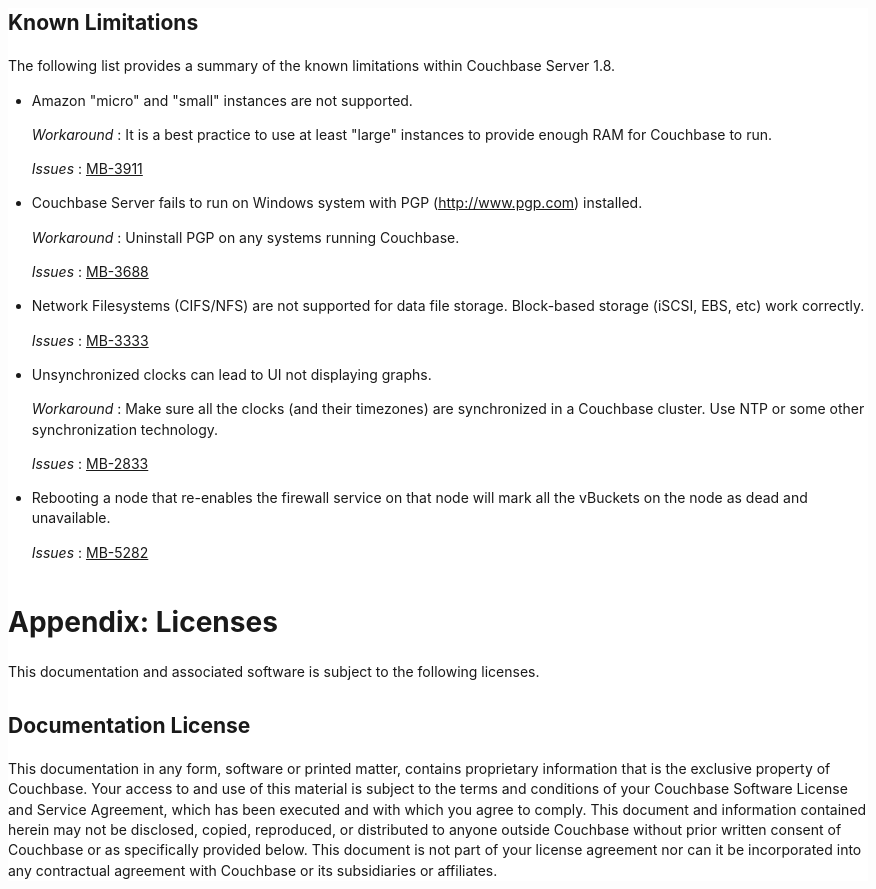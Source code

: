 <a id="couchbase-server-limits-limitations"></a>

## Known Limitations

The following list provides a summary of the known limitations within Couchbase
Server 1.8.

 * Amazon "micro" and "small" instances are not supported.

   *Workaround* : It is a best practice to use at least "large" instances to
   provide enough RAM for Couchbase to run.

   *Issues* : [MB-3911](http://www.couchbase.com/issues/browse/MB-3911)

 * Couchbase Server fails to run on Windows system with PGP (http://www.pgp.com)
   installed.

   *Workaround* : Uninstall PGP on any systems running Couchbase.

   *Issues* : [MB-3688](http://www.couchbase.com/issues/browse/MB-3688)

 * Network Filesystems (CIFS/NFS) are not supported for data file storage.
   Block-based storage (iSCSI, EBS, etc) work correctly.

   *Issues* : [MB-3333](http://www.couchbase.com/issues/browse/MB-3333)

 * Unsynchronized clocks can lead to UI not displaying graphs.

   *Workaround* : Make sure all the clocks (and their timezones) are synchronized
   in a Couchbase cluster. Use NTP or some other synchronization technology.

   *Issues* : [MB-2833](http://www.couchbase.com/issues/browse/MB-2833)

 * Rebooting a node that re-enables the firewall service on that node will mark all
   the vBuckets on the node as dead and unavailable.

   *Issues* : [MB-5282](http://www.couchbase.com/issues/browse/MB-5282)

<a id="licenses"></a>

# Appendix: Licenses

This documentation and associated software is subject to the following licenses.

<a id="license-documentation"></a>

## Documentation License

This documentation in any form, software or printed matter, contains proprietary
information that is the exclusive property of Couchbase. Your access to and use
of this material is subject to the terms and conditions of your Couchbase
Software License and Service Agreement, which has been executed and with which
you agree to comply. This document and information contained herein may not be
disclosed, copied, reproduced, or distributed to anyone outside Couchbase
without prior written consent of Couchbase or as specifically provided below.
This document is not part of your license agreement nor can it be incorporated
into any contractual agreement with Couchbase or its subsidiaries or affiliates.
